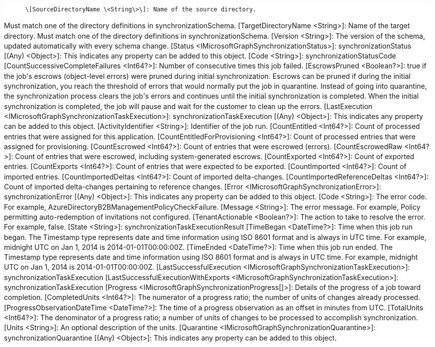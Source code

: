           \[SourceDirectoryName \<String\>\]: Name of the source directory.
Must match one of the directory definitions in synchronizationSchema.
          \[TargetDirectoryName \<String\>\]: Name of the target directory.
Must match one of the directory definitions in synchronizationSchema.
        \[Version \<String\>\]: The version of the schema, updated automatically with every schema change.
      \[Status \<IMicrosoftGraphSynchronizationStatus\>\]: synchronizationStatus
        \[(Any) \<Object\>\]: This indicates any property can be added to this object.
        \[Code \<String\>\]: synchronizationStatusCode
        \[CountSuccessiveCompleteFailures \<Int64?\>\]: Number of consecutive times this job failed.
        \[EscrowsPruned \<Boolean?\>\]: true if the job's escrows (object-level errors) were pruned during initial synchronization.
Escrows can be pruned if during the initial synchronization, you reach the threshold of errors that would normally put the job in quarantine.
Instead of going into quarantine, the synchronization process clears the job's errors and continues until the initial synchronization is completed.
When the initial synchronization is completed, the job will pause and wait for the customer to clean up the errors.
        \[LastExecution \<IMicrosoftGraphSynchronizationTaskExecution\>\]: synchronizationTaskExecution
          \[(Any) \<Object\>\]: This indicates any property can be added to this object.
          \[ActivityIdentifier \<String\>\]: Identifier of the job run.
          \[CountEntitled \<Int64?\>\]: Count of processed entries that were assigned for this application.
          \[CountEntitledForProvisioning \<Int64?\>\]: Count of processed entries that were assigned for provisioning.
          \[CountEscrowed \<Int64?\>\]: Count of entries that were escrowed (errors).
          \[CountEscrowedRaw \<Int64?\>\]: Count of entries that were escrowed, including system-generated escrows.
          \[CountExported \<Int64?\>\]: Count of exported entries.
          \[CountExports \<Int64?\>\]: Count of entries that were expected to be exported.
          \[CountImported \<Int64?\>\]: Count of imported entries.
          \[CountImportedDeltas \<Int64?\>\]: Count of imported delta-changes.
          \[CountImportedReferenceDeltas \<Int64?\>\]: Count of imported delta-changes pertaining to reference changes.
          \[Error \<IMicrosoftGraphSynchronizationError\>\]: synchronizationError
            \[(Any) \<Object\>\]: This indicates any property can be added to this object.
            \[Code \<String\>\]: The error code.
For example, AzureDirectoryB2BManagementPolicyCheckFailure.
            \[Message \<String\>\]: The error message.
For example, Policy permitting auto-redemption of invitations not configured.
            \[TenantActionable \<Boolean?\>\]: The action to take to resolve the error.
For example, false.
          \[State \<String\>\]: synchronizationTaskExecutionResult
          \[TimeBegan \<DateTime?\>\]: Time when this job run began.
The Timestamp type represents date and time information using ISO 8601 format and is always in UTC time.
For example, midnight UTC on Jan 1, 2014 is 2014-01-01T00:00:00Z.
          \[TimeEnded \<DateTime?\>\]: Time when this job run ended.
The Timestamp type represents date and time information using ISO 8601 format and is always in UTC time.
For example, midnight UTC on Jan 1, 2014 is 2014-01-01T00:00:00Z.
        \[LastSuccessfulExecution \<IMicrosoftGraphSynchronizationTaskExecution\>\]: synchronizationTaskExecution
        \[LastSuccessfulExecutionWithExports \<IMicrosoftGraphSynchronizationTaskExecution\>\]: synchronizationTaskExecution
        \[Progress \<IMicrosoftGraphSynchronizationProgress\[\]\>\]: Details of the progress of a job toward completion.
          \[CompletedUnits \<Int64?\>\]: The numerator of a progress ratio; the number of units of changes already processed.
          \[ProgressObservationDateTime \<DateTime?\>\]: The time of a progress observation as an offset in minutes from UTC.
          \[TotalUnits \<Int64?\>\]: The denominator of a progress ratio; a number of units of changes to be processed to accomplish synchronization.
          \[Units \<String\>\]: An optional description of the units.
        \[Quarantine \<IMicrosoftGraphSynchronizationQuarantine\>\]: synchronizationQuarantine
          \[(Any) \<Object\>\]: This indicates any property can be added to this object.